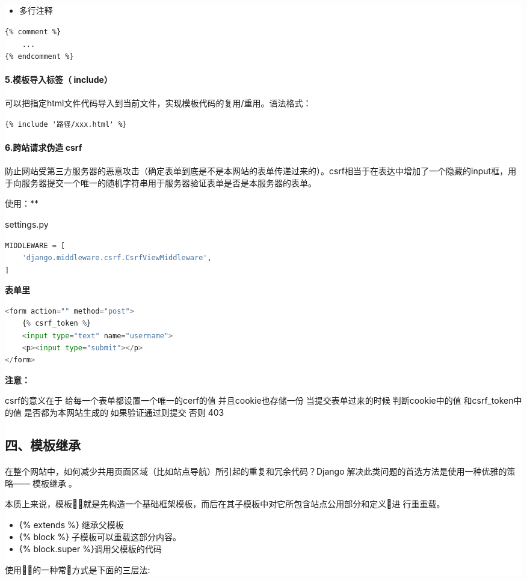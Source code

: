 - 多行注释

~~~
{% comment %}
	...
{% endcomment %}
~~~

#### 5.模板导入标签（ include）

可以把指定html文件代码导入到当前文件，实现模板代码的复用/重用。语法格式：

~~~
{% include '路径/xxx.html' %}
~~~

#### 6.跨站请求伪造  csrf

防止网站受第三方服务器的恶意攻击（确定表单到底是不是本网站的表单传递过来的）。csrf相当于在表达中增加了一个隐藏的input框，用于向服务器提交一个唯一的随机字符串用于服务器验证表单是否是本服务器的表单。

使用：**

settings.py

```python
MIDDLEWARE = [
    'django.middleware.csrf.CsrfViewMiddleware',
]
```

**表单里**

```python
<form action="" method="post">
    {% csrf_token %}
    <input type="text" name="username">
    <p><input type="submit"></p>
</form>
```

**注意：**

csrf的意义在于 给每一个表单都设置一个唯一的cerf的值 并且cookie也存储一份 当提交表单过来的时候 判断cookie中的值  和csrf_token中的值 是否都为本网站生成的 如果验证通过则提交 否则 403

## 四、模板继承

在整个网站中，如何减少共用页面区域（比如站点导航）所引起的重复和冗余代码？Django 解决此类问题的首选方法是使用一种优雅的策略—— 模板继承 。

本质上来说，模板􏷝􏰉就是先构造一个基础框架模板，而后在其子模板中对它所包含站点公用部分和定义􏴕进
行重重载。

- {% extends  %}  继承父模板
- {%  block  %}  子模板可以重载这部分内容。
- {% block.super  %}调用父模板的代码

使用􏷝􏰉的一种常􏳘方式是下面的三层法:
